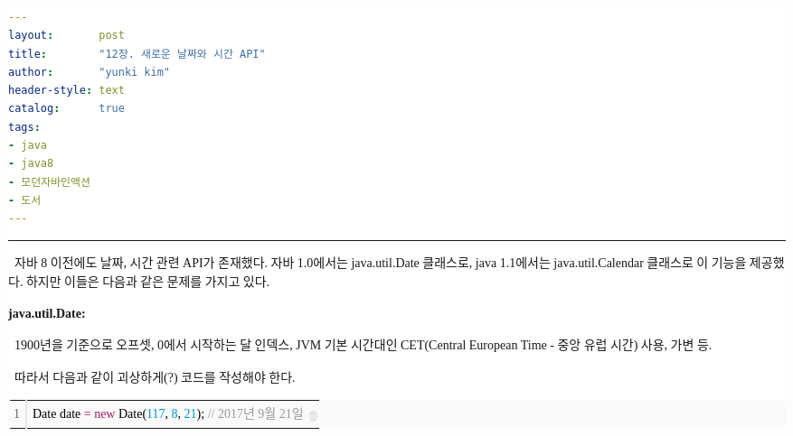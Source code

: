 ```yaml
---
layout:       post
title:        "12장. 새로운 날짜와 시간 API"
author:       "yunki kim"
header-style: text
catalog:      true
tags: 
- java
- java8
- 모던자바인액션
- 도서
---
```


<head></head>
<body id="tt-body-page" class="">
<div id="wrap" class="wrap-right">
    <div id="container">
        <main class="main ">
            <div class="area-main">
                <div class="area-view">
                    <div class="article-header"></div>
                    <hr>
                    <div class="article-view">
                        <div class="contents_style">
                            <p data-ke-size="size16"><span style="font-family: 'Noto Serif KR';">&nbsp; 자바 8 이전에도 날짜, 시간 관련 API가 존재했다. 자바 1.0에서는 java.util.Date 클래스로, java 1.1에서는 java.util.Calendar 클래스로 이 기능을 제공했다. 하지만 이들은 다음과 같은 문제를 가지고 있다.</span></p>
<p data-ke-size="size16"><span style="font-family: 'Noto Serif KR';"><b>java.util.Date:</b></span></p>
<p data-ke-size="size16"><span style="font-family: 'Noto Serif KR';"><b>&nbsp;&nbsp;</b>1900년을 기준으로 오프셋, 0에서 시작하는 달 인덱스, JVM 기본 시간대인 CET(Central European Time - 중앙 유럽 시간) 사용, 가변 등.</span></p>
<p data-ke-size="size16"><span style="font-family: 'Noto Serif KR';">&nbsp; 따라서 다음과 같이 괴상하게(?) 코드를 작성해야 한다.</span></p>
<div class="colorscripter-code" style="color: #010101; font-family: Consolas, 'Liberation Mono', Menlo, Courier, monospace !important; position: relative !important; overflow: auto;">
<table class="colorscripter-code-table" style="margin: 0; padding: 0; border: none; background-color: #fafafa; border-radius: 4px;" cellspacing="0" cellpadding="0" data-ke-align="alignLeft">
<tbody>
<tr>
<td style="padding: 6px; border-right: 2px solid #e5e5e5;">
<div style="margin: 0; padding: 0; word-break: normal; text-align: right; color: #666; font-family: Consolas, 'Liberation Mono', Menlo, Courier, monospace !important; line-height: 130%;">
<div style="line-height: 130%;"><span style="font-family: 'Noto Serif KR';">1</span></div>
</div>
</td>
<td style="padding: 6px 0; text-align: left;">
<div style="margin: 0; padding: 0; color: #010101; font-family: Consolas, 'Liberation Mono', Menlo, Courier, monospace !important; line-height: 130%;">
<div style="padding: 0 6px; white-space: pre; line-height: 130%;"><span style="font-family: 'Noto Serif KR';">Date&nbsp;date&nbsp;<span style="color: #0086b3;"></span><span style="color: #a71d5d;">=</span>&nbsp;<span style="color: #a71d5d;">new</span>&nbsp;Date(<span style="color: #0099cc;">117</span>,&nbsp;<span style="color: #0099cc;">8</span>,&nbsp;<span style="color: #0099cc;">21</span>);&nbsp;<span style="color: #999999;">//&nbsp;2017년&nbsp;9월&nbsp;21일</span></span></div>
</div>
</td>
<td style="vertical-align: bottom; padding: 0 2px 4px 0;"><span style="font-family: 'Noto Serif KR';"><a style="text-decoration: none; color: white;" href="http://colorscripter.com/info#e" target="_blank" rel="noopener"><span style="font-size: 9px; word-break: normal; background-color: #e5e5e5; color: white; border-radius: 10px; padding: 1px;">cs</span></a></span></td>
</tr>
</tbody>
</table>